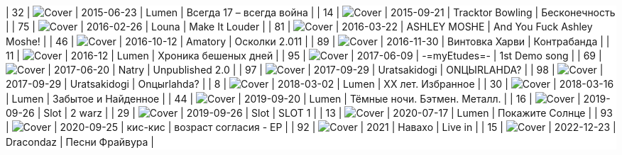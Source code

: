 | 32 | ![Cover](https://i.discogs.com/XWItGkeVxdFsv62RJD-361Qcccr1daaINnPlWdM-Qrk/rs:fit/g:sm/q:40/h:150/w:150/czM6Ly9kaXNjb2dz/LWRhdGFiYXNlLWlt/YWdlcy9SLTczMjU0/NjItMTQzOTQ4OTY4/MC02ODU0LmpwZWc.jpeg) | 2015-06-23 | Lumen | Всегда 17 – всегда война |
| 14 | ![Cover](https://i.discogs.com/KU4oXgAIFYWBfKnjkPrMk2_HH02D4YF3AnpExlQE70Y/rs:fit/g:sm/q:40/h:150/w:150/czM6Ly9kaXNjb2dz/LWRhdGFiYXNlLWlt/YWdlcy9SLTc1NDk4/NzItMTQ5ODA2MzY0/NS03NDcxLmpwZWc.jpeg) | 2015-09-21 | Tracktor Bowling | Бесконечность |
| 75 | ![Cover](https://i.discogs.com/KkY_OEXH0hp-3_ygJVLBY606QIl_fLUTok8y8BONz2w/rs:fit/g:sm/q:40/h:150/w:150/czM6Ly9kaXNjb2dz/LWRhdGFiYXNlLWlt/YWdlcy9SLTg1Mjkw/NjktMTQ2MzQyODU3/NC0yNDE3LmpwZWc.jpeg) | 2016-02-26 | Louna | Make It Louder |
| 81 | ![Cover](https://i.discogs.com/27vMG8iGbhHIpYywWyAoji9hcQjQiVa0bbadzZht83k/rs:fit/g:sm/q:40/h:150/w:150/czM6Ly9kaXNjb2dz/LWRhdGFiYXNlLWlt/YWdlcy9SLTgzOTA2/NzAtMTQ2MDcwMjg1/My0yMDg4LmpwZWc.jpeg) | 2016-03-22 | ASHLEY MOSHE | And You Fuck Ashley Moshe! |
| 46 | ![Cover](https://i.discogs.com/cGXfNR8UC9Lxh36bVDF6Ekwu3wAY-QWT9diiULVZScY/rs:fit/g:sm/q:40/h:150/w:150/czM6Ly9kaXNjb2dz/LWRhdGFiYXNlLWlt/YWdlcy9SLTIyNjA0/MDg0LTE2NDc5NjI3/NzMtNjE0My5qcGVn.jpeg) | 2016-10-12 | Amatory | Осколки 2.011 |
| 89 | ![Cover](https://i.discogs.com/gM2-3kA_XpNahboIisfPR9tXQ7DyUVKmJBxnBjrqeMQ/rs:fit/g:sm/q:40/h:150/w:150/czM6Ly9kaXNjb2dz/LWRhdGFiYXNlLWlt/YWdlcy9SLTk0NTY0/MjItMTQ4MDg4NjUy/NS00NDc0LmpwZWc.jpeg) | 2016-11-30 | Винтовка Харви | Контрабанда |
| 11 | ![Cover](https://i.discogs.com/FbWIbQxXF18Lz7Pzi9iacLNokDTtU-dwwJEclO1hL_k/rs:fit/g:sm/q:40/h:150/w:150/czM6Ly9kaXNjb2dz/LWRhdGFiYXNlLWlt/YWdlcy9SLTEwMDMw/ODcyLTE0OTA0Mjgy/MjAtNzIxNi5qcGVn.jpeg) | 2016-12 | Lumen | Хроника бешеных дней |
| 95 | ![Cover](https://i.discogs.com/yT9kKNrGty6jZT3XGq6oUZB_VHFCeZpmqUPD5B0UXeo/rs:fit/g:sm/q:40/h:150/w:150/czM6Ly9kaXNjb2dz/LWRhdGFiYXNlLWlt/YWdlcy9SLTE3NDMz/NzAtMTY2NzU4ODA2/MS0yNjA0LmpwZWc.jpeg) | 2017-06-09 | -=myEtudes=- | 1st Demo song |
| 69 | ![Cover](https://i.discogs.com/tzBnm7R8D-gLAviGT3aAQoXXoiHMjCOAfhgJ7DZDLCo/rs:fit/g:sm/q:40/h:150/w:150/czM6Ly9kaXNjb2dz/LWRhdGFiYXNlLWlt/YWdlcy9SLTExNDcw/MTk5LTE1MTY4OTg2/NTYtOTkwNi5qcGVn.jpeg) | 2017-06-20 | Natry | Unpublished 2.0 |
| 97 | ![Cover](https://i.discogs.com/c1yOc3SxrW2uMD4Cbcq8i8Je5KoajLDL2M2lq8_SaNo/rs:fit/g:sm/q:40/h:150/w:150/czM6Ly9kaXNjb2dz/LWRhdGFiYXNlLWlt/YWdlcy9SLTExNzM3/MjYwLTE1MjE1MjE1/MjItMTA1NC5qcGVn.jpeg) | 2017-09-29 | Uratsakidogi | ONЦЫRLAHDA? |
| 98 | ![Cover](https://i.discogs.com/c1yOc3SxrW2uMD4Cbcq8i8Je5KoajLDL2M2lq8_SaNo/rs:fit/g:sm/q:40/h:150/w:150/czM6Ly9kaXNjb2dz/LWRhdGFiYXNlLWlt/YWdlcy9SLTExNzM3/MjYwLTE1MjE1MjE1/MjItMTA1NC5qcGVn.jpeg) | 2017-09-29 | Uratsakidogi | Onцыrlahda? |
| 8 | ![Cover](https://i.discogs.com/Yb7nH0SRq3FBRKD8NXvOpbCrPlZlVnjbdJdtaUP77TQ/rs:fit/g:sm/q:40/h:150/w:150/czM6Ly9kaXNjb2dz/LWRhdGFiYXNlLWlt/YWdlcy9SLTEyOTI3/NTMxLTE1NDQ3MDMw/MDQtOTUwMS5qcGVn.jpeg) | 2018-03-02 | Lumen | XX лет. Избранное |
| 30 | ![Cover](https://i.discogs.com/Zo0ji0_bYBbbg6nn-_-HUPGIT1snHa9fRSMOiRzjO1s/rs:fit/g:sm/q:40/h:150/w:150/czM6Ly9kaXNjb2dz/LWRhdGFiYXNlLWlt/YWdlcy9SLTExOTE4/Nzc1LTE1MjQ4MjA2/NDItOTczNi5qcGVn.jpeg) | 2018-03-16 | Lumen | Забытое и Найденное |
| 44 | ![Cover](https://i.discogs.com/vO2tEi_NLSa0jnttCFYKZPFe4uRPPCFO7m4Tth6Tg7k/rs:fit/g:sm/q:40/h:150/w:150/czM6Ly9kaXNjb2dz/LWRhdGFiYXNlLWlt/YWdlcy9SLTE0MjA5/NjE0LTE1Njk5MDUx/MzAtNjM4OS5qcGVn.jpeg) | 2019-09-20 | Lumen | Тёмные ночи. Бэтмен. Металл. |
| 16 | ![Cover](https://i.discogs.com/YWtHaWgmsAEu_zRadtJsrSbbDyb7uBp5HTW5CTcYnuM/rs:fit/g:sm/q:40/h:150/w:150/czM6Ly9kaXNjb2dz/LWRhdGFiYXNlLWlt/YWdlcy9SLTE1NTAx/MjI3LTE1OTI1ODM2/MTMtMTQ3MS5qcGVn.jpeg) | 2019-09-26 | Slot | 2 warz |
| 29 | ![Cover](https://i.discogs.com/YWtHaWgmsAEu_zRadtJsrSbbDyb7uBp5HTW5CTcYnuM/rs:fit/g:sm/q:40/h:150/w:150/czM6Ly9kaXNjb2dz/LWRhdGFiYXNlLWlt/YWdlcy9SLTE1NTAx/MjI3LTE1OTI1ODM2/MTMtMTQ3MS5qcGVn.jpeg) | 2019-09-26 | Slot | SLOT 1 |
| 13 | ![Cover](https://i.discogs.com/d2JgvT897s12oHQpAONDKG49dsaVoeAY1WBMMnpqJRg/rs:fit/g:sm/q:40/h:150/w:150/czM6Ly9kaXNjb2dz/LWRhdGFiYXNlLWlt/YWdlcy9SLTE1NjQ1/MDQ3LTE1OTUxMzIx/NjctMTQxMC5qcGVn.jpeg) | 2020-07-17 | Lumen | Покажите Солнце |
| 93 | ![Cover](https://i.discogs.com/3qP8rAtR8uAqs6oEeEG4YRXPRAUKhKicTF5ZWWrKUQc/rs:fit/g:sm/q:40/h:150/w:150/czM6Ly9kaXNjb2dz/LWRhdGFiYXNlLWlt/YWdlcy9SLTI1NzEy/MzUzLTE2NzMyNTM2/MTgtNTc2NS5qcGVn.jpeg) | 2020-09-25 | кис-кис | возраст согласия - EP |
| 92 | ![Cover](https://i.discogs.com/ZG4M-fk45DphYtcW8OxnZtgbmhGJHNEC12887ORoMiY/rs:fit/g:sm/q:40/h:150/w:150/czM6Ly9kaXNjb2dz/LWRhdGFiYXNlLWlt/YWdlcy9SLTI5ODI5/NzQ1LTE3MDgxNzc2/MDUtMTcxMC5wbmc.jpeg) | 2021 | Навахо | Live in |
| 15 | ![Cover](https://i.discogs.com/696z2olt8eIXS_FKZOjRm235EO0iudcbSPrksTNE6P0/rs:fit/g:sm/q:40/h:150/w:150/czM6Ly9kaXNjb2dz/LWRhdGFiYXNlLWlt/YWdlcy9SLTI1NTQ0/Nzc5LTE2NzE3ODcy/MTYtNzc3Mi5qcGVn.jpeg) | 2022-12-23 | Dracondaz | Песни Фрайвура |